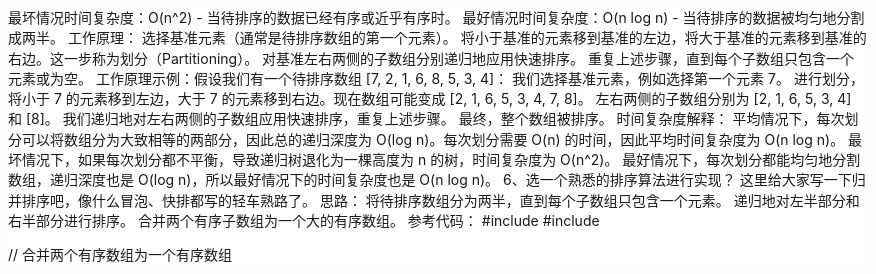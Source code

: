 最坏情况时间复杂度：O(n^2) - 当待排序的数据已经有序或近乎有序时。
最好情况时间复杂度：O(n log n) - 当待排序的数据被均匀地分割成两半。
工作原理：
选择基准元素（通常是待排序数组的第一个元素）。
将小于基准的元素移到基准的左边，将大于基准的元素移到基准的右边。这一步称为划分（Partitioning）。
对基准左右两侧的子数组分别递归地应用快速排序。
重复上述步骤，直到每个子数组只包含一个元素或为空。
工作原理示例：假设我们有一个待排序数组 [7, 2, 1, 6, 8, 5, 3, 4]：
我们选择基准元素，例如选择第一个元素 7。
进行划分，将小于 7 的元素移到左边，大于 7 的元素移到右边。现在数组可能变成 [2, 1, 6, 5, 3, 4, 7, 8]。
左右两侧的子数组分别为 [2, 1, 6, 5, 3, 4] 和 [8]。
我们递归地对左右两侧的子数组应用快速排序，重复上述步骤。
最终，整个数组被排序。
时间复杂度解释：
平均情况下，每次划分可以将数组分为大致相等的两部分，因此总的递归深度为 O(log n)。每次划分需要 O(n) 的时间，因此平均时间复杂度为 O(n log n)。
最坏情况下，如果每次划分都不平衡，导致递归树退化为一棵高度为 n 的树，时间复杂度为 O(n^2)。
最好情况下，每次划分都能均匀地分割数组，递归深度也是 O(log n)，所以最好情况下的时间复杂度也是 O(n log n)。
6、选一个熟悉的排序算法进行实现？
这里给大家写一下归并排序吧，像什么冒泡、快排都写的轻车熟路了。
思路：
将待排序数组分为两半，直到每个子数组只包含一个元素。
递归地对左半部分和右半部分进行排序。
合并两个有序子数组为一个大的有序数组。
参考代码：
#include <iostream>
#include <vector>

// 合并两个有序数组为一个有序数组
